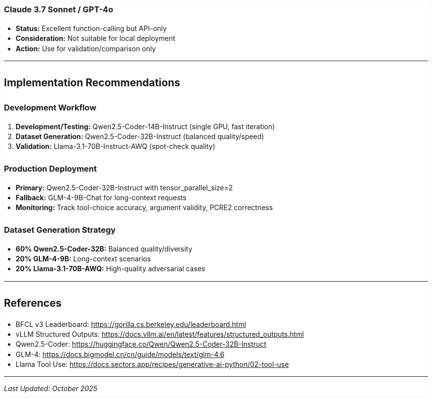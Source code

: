 ### Claude 3.7 Sonnet / GPT-4o
- **Status:** Excellent function-calling but API-only
- **Consideration:** Not suitable for local deployment
- **Action:** Use for validation/comparison only

---

## Implementation Recommendations

### Development Workflow
1. **Development/Testing:** Qwen2.5-Coder-14B-Instruct (single GPU, fast iteration)
2. **Dataset Generation:** Qwen2.5-Coder-32B-Instruct (balanced quality/speed)
3. **Validation:** Llama-3.1-70B-Instruct-AWQ (spot-check quality)

### Production Deployment
- **Primary:** Qwen2.5-Coder-32B-Instruct with tensor_parallel_size=2
- **Fallback:** GLM-4-9B-Chat for long-context requests
- **Monitoring:** Track tool-choice accuracy, argument validity, PCRE2 correctness

### Dataset Generation Strategy
- **60% Qwen2.5-Coder-32B:** Balanced quality/diversity
- **20% GLM-4-9B:** Long-context scenarios
- **20% Llama-3.1-70B-AWQ:** High-quality adversarial cases

---

## References

- BFCL v3 Leaderboard: https://gorilla.cs.berkeley.edu/leaderboard.html
- vLLM Structured Outputs: https://docs.vllm.ai/en/latest/features/structured_outputs.html
- Qwen2.5-Coder: https://huggingface.co/Qwen/Qwen2.5-Coder-32B-Instruct
- GLM-4: https://docs.bigmodel.cn/cn/guide/models/text/glm-4.6
- Llama Tool Use: https://docs.sectors.app/recipes/generative-ai-python/02-tool-use

---

*Last Updated: October 2025*